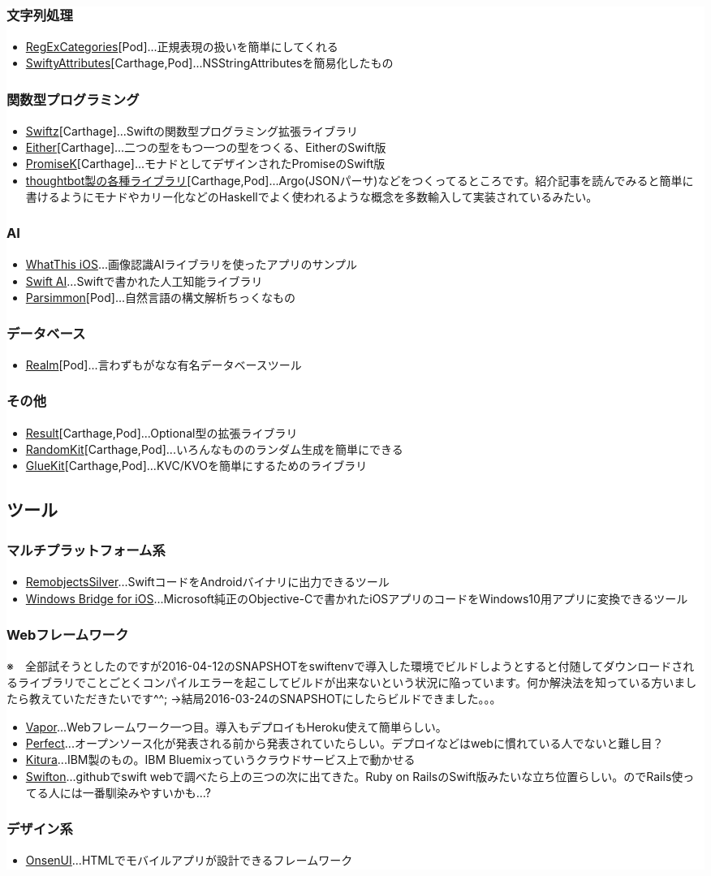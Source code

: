 ### 文字列処理
- [RegExCategories](https://github.com/bendytree/Objective-C-RegEx-Categories)[Pod]...正規表現の扱いを簡単にしてくれる
- [SwiftyAttributes](https://github.com/eddiekaiger/SwiftyAttributes)[Carthage,Pod]...NSStringAttributesを簡易化したもの

### 関数型プログラミング
- [Swiftz](https://github.com/typelift/Swiftz)[Carthage]...Swiftの関数型プログラミング拡張ライブラリ
- [Either](https://github.com/robrix/Either)[Carthage]...二つの型をもつ一つの型をつくる、EitherのSwift版
- [PromiseK](https://github.com/koher/PromiseK)[Carthage]...モナドとしてデザインされたPromiseのSwift版
- [thoughtbot製の各種ライブラリ](https://thoughtbot.com/tools)[Carthage,Pod]...Argo(JSONパーサ)などをつくってるところです。紹介記事を読んでみると簡単に書けるようにモナドやカリー化などのHaskellでよく使われるような概念を多数輸入して実装されているみたい。

### AI
- [WhatThis iOS](https://github.com/pppoe/WhatsThis-iOS)...画像認識AIライブラリを使ったアプリのサンプル
- [Swift AI](https://github.com/collinhundley/Swift-AI)...Swiftで書かれた人工知能ライブラリ
- [Parsimmon](https://github.com/ayanonagon/Parsimmon)[Pod]...自然言語の構文解析ちっくなもの

### データベース
- [Realm](https://realm.io/)[Pod]...言わずもがなな有名データベースツール

### その他
- [Result](https://github.com/antitypical/Result)[Carthage,Pod]...Optional型の拡張ライブラリ
- [RandomKit](https://github.com/nvzqz/RandomKit)[Carthage,Pod]...いろんなもののランダム生成を簡単にできる
- [GlueKit](https://github.com/lorentey/GlueKit)[Carthage,Pod]...KVC/KVOを簡単にするためのライブラリ

## ツール
### マルチプラットフォーム系
- [RemobjectsSilver](http://www.elementscompiler.com/elements/silver/)...SwiftコードをAndroidバイナリに出力できるツール
- [Windows Bridge for iOS](https://github.com/Microsoft/WinObjC)...Microsoft純正のObjective-Cで書かれたiOSアプリのコードをWindows10用アプリに変換できるツール

### Webフレームワーク
※　全部試そうとしたのですが2016-04-12のSNAPSHOTをswiftenvで導入した環境でビルドしようとすると付随してダウンロードされるライブラリでことごとくコンパイルエラーを起こしてビルドが出来ないという状況に陥っています。何か解決法を知っている方いましたら教えていただきたいです^^;
→結局2016-03-24のSNAPSHOTにしたらビルドできました。。。

- [Vapor](http://qutheory.io/)...Webフレームワーク一つ目。導入もデプロイもHeroku使えて簡単らしい。
- [Perfect](https://github.com/PerfectlySoft/Perfect)...オープンソース化が発表される前から発表されていたらしい。デプロイなどはwebに慣れている人でないと難し目？
- [Kitura](https://github.com/IBM-Swift/Kitura)...IBM製のもの。IBM Bluemixっていうクラウドサービス上で動かせる
- [Swifton](https://github.com/necolt/Swifton)...githubでswift webで調べたら上の三つの次に出てきた。Ruby on RailsのSwift版みたいな立ち位置らしい。のでRails使ってる人には一番馴染みやすいかも...?

### デザイン系
- [OnsenUI](https://github.com/OnsenUI/OnsenUI)...HTMLでモバイルアプリが設計できるフレームワーク

